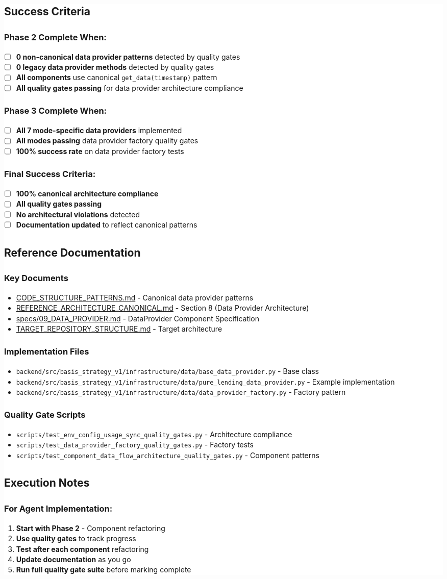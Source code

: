 ```bash
```

## Success Criteria

### Phase 2 Complete When:
- [ ] **0 non-canonical data provider patterns** detected by quality gates
- [ ] **0 legacy data provider methods** detected by quality gates
- [ ] **All components** use canonical `get_data(timestamp)` pattern
- [ ] **All quality gates passing** for data provider architecture compliance

### Phase 3 Complete When:
- [ ] **All 7 mode-specific data providers** implemented
- [ ] **All modes passing** data provider factory quality gates
- [ ] **100% success rate** on data provider factory tests

### Final Success Criteria:
- [ ] **100% canonical architecture compliance**
- [ ] **All quality gates passing**
- [ ] **No architectural violations** detected
- [ ] **Documentation updated** to reflect canonical patterns

## Reference Documentation

### Key Documents
- [CODE_STRUCTURE_PATTERNS.md](CODE_STRUCTURE_PATTERNS.md) - Canonical data provider patterns
- [REFERENCE_ARCHITECTURE_CANONICAL.md](REFERENCE_ARCHITECTURE_CANONICAL.md) - Section 8 (Data Provider Architecture)
- [specs/09_DATA_PROVIDER.md](specs/09_DATA_PROVIDER.md) - DataProvider Component Specification
- [TARGET_REPOSITORY_STRUCTURE.md](TARGET_REPOSITORY_STRUCTURE.md) - Target architecture

### Implementation Files
- `backend/src/basis_strategy_v1/infrastructure/data/base_data_provider.py` - Base class
- `backend/src/basis_strategy_v1/infrastructure/data/pure_lending_data_provider.py` - Example implementation
- `backend/src/basis_strategy_v1/infrastructure/data/data_provider_factory.py` - Factory pattern

### Quality Gate Scripts
- `scripts/test_env_config_usage_sync_quality_gates.py` - Architecture compliance
- `scripts/test_data_provider_factory_quality_gates.py` - Factory tests
- `scripts/test_component_data_flow_architecture_quality_gates.py` - Component patterns

## Execution Notes

### For Agent Implementation:
1. **Start with Phase 2** - Component refactoring
2. **Use quality gates** to track progress
3. **Test after each component** refactoring
4. **Update documentation** as you go
5. **Run full quality gate suite** before marking complete
